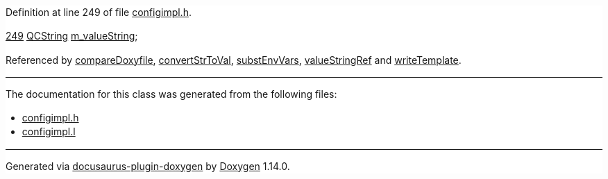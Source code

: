 
<p>Definition at line 249 of file <a href="/web-doxygen/docs/api/files/src/configimpl-h">configimpl.h</a>.</p>

<div class="doxyProgramListing">

<div class="doxyCodeLine"><span class="doxyLineNumber"><a href="#ad8bb315421ab52bb9afd38bf41c6be5a">249</a></span><span class="doxyLineContent"><span class="doxyHighlight">    <a href="/web-doxygen/docs/api/classes/qcstring">QCString</a> <a href="#ad8bb315421ab52bb9afd38bf41c6be5a">m_valueString</a>;</span></span></div>

</div>


Referenced by <a href="#aa9ef08f8142fa34f77f5351ce0f219cf">compareDoxyfile</a>, <a href="#a6b0d01345ae582a8ba26a294c6e1b890">convertStrToVal</a>, <a href="#af38d914b18d3ac4fb9da0180de95901d">substEnvVars</a>, <a href="#a1f025760eadf112578d6451710286929">valueStringRef</a> and <a href="#adac9662550d30efe51112c6f97485c60">writeTemplate</a>.
</div>
</div>

</div>

<hr/>

<p>The documentation for this class was generated from the following files:</p>

<ul>
<li><a href="/web-doxygen/docs/api/files/src/configimpl-h">configimpl.h</a></li>
<li><a href="/web-doxygen/docs/api/files/src/configimpl-l">configimpl.l</a></li>
</ul>

<hr/>

<p class="doxyGeneratedBy">Generated via <a href="https://github.com/xpack/docusaurus-plugin-doxygen">docusaurus-plugin-doxygen</a> by <a href="https://www.doxygen.nl">Doxygen</a> 1.14.0.</p>

</div>
